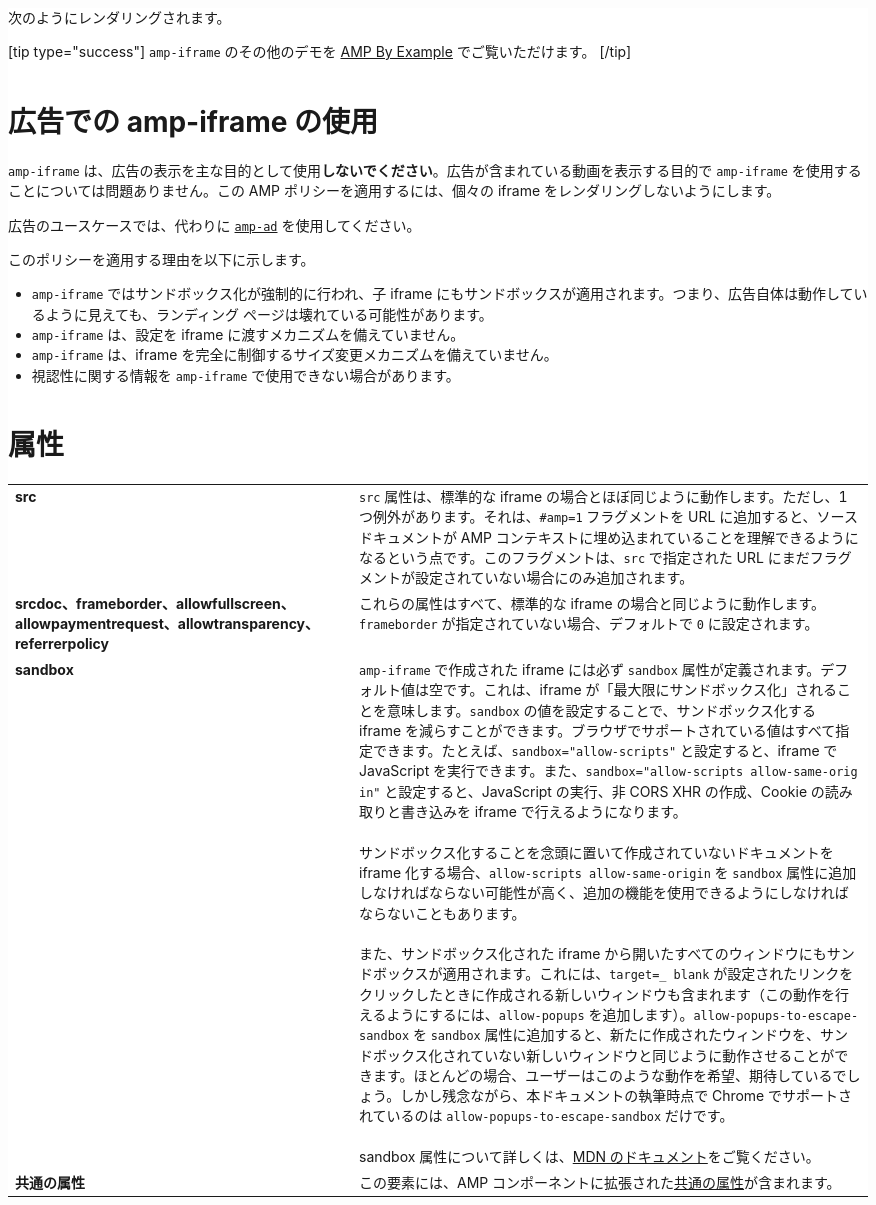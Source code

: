 次のようにレンダリングされます。

<amp-iframe width="200" height="100" src="https://www.google.com/maps/embed/v1/place?key=AIzaSyDG9YXIhKBhqclZizcSzJ0ROiE0qgVfwzI&amp;q=iceland" sandbox="allow-scripts allow-same-origin" layout="responsive" frameborder="0">
</amp-iframe>

[tip type="success"] `amp-iframe` のその他のデモを [AMP By Example](https://ampbyexample.com/components/amp-iframe/) でご覧いただけます。
[/tip]

# 広告での amp-iframe の使用

`amp-iframe` は、広告の表示を主な目的として使用**しないでください**。広告が含まれている動画を表示する目的で `amp-iframe` を使用することについては問題ありません。この AMP ポリシーを適用するには、個々の iframe をレンダリングしないようにします。

広告のユースケースでは、代わりに [`amp-ad`](https://www.ampproject.org/docs/reference/components/amp-ad) を使用してください。

このポリシーを適用する理由を以下に示します。

* `amp-iframe` ではサンドボックス化が強制的に行われ、子 iframe にもサンドボックスが適用されます。つまり、広告自体は動作しているように見えても、ランディング ページは壊れている可能性があります。
* `amp-iframe` は、設定を iframe に渡すメカニズムを備えていません。
* `amp-iframe` は、iframe を完全に制御するサイズ変更メカニズムを備えていません。
* 視認性に関する情報を `amp-iframe` で使用できない場合があります。

# 属性

<table>
  <tr>
    <td width="40%"><strong>src</strong></td>
    <td><code>src</code> 属性は、標準的な iframe の場合とほぼ同じように動作します。ただし、1 つ例外があります。それは、<code>#amp=1</code> フラグメントを URL に追加すると、ソース ドキュメントが AMP コンテキストに埋め込まれていることを理解できるようになるという点です。このフラグメントは、<code>src</code> で指定された URL にまだフラグメントが設定されていない場合にのみ追加されます。</td>
  </tr>
  <tr>
    <td width="40%"><strong>srcdoc、frameborder、allowfullscreen、allowpaymentrequest、allowtransparency、referrerpolicy</strong></td>
    <td>これらの属性はすべて、標準的な iframe の場合と同じように動作します。
      <br><code>frameborder</code> が指定されていない場合、デフォルトで <code>0</code> に設定されます。</td>
      </tr>
      <tr>
        <td width="40%"><strong>sandbox</strong></td>
        <td><code>amp-iframe</code> で作成された iframe には必ず <code>sandbox</code> 属性が定義されます。デフォルト値は空です。これは、iframe が「最大限にサンドボックス化」されることを意味します。<code>sandbox</code> の値を設定することで、サンドボックス化する iframe を減らすことができます。ブラウザでサポートされている値はすべて指定できます。たとえば、<code>sandbox="allow-scripts"</code> と設定すると、iframe で JavaScript を実行できます。また、<code>sandbox="allow-scripts allow-same-origin"</code> と設定すると、JavaScript の実行、非 CORS XHR の作成、Cookie の読み取りと書き込みを iframe で行えるようになります。
          <br><br>サンドボックス化することを念頭に置いて作成されていないドキュメントを iframe 化する場合、<code>allow-scripts allow-same-origin</code> を <code>sandbox</code> 属性に追加しなければならない可能性が高く、追加の機能を使用できるようにしなければならないこともあります。
            <br><br>また、サンドボックス化された iframe から開いたすべてのウィンドウにもサンドボックスが適用されます。これには、<code>target=_ blank</code> が設定されたリンクをクリックしたときに作成される新しいウィンドウも含まれます（この動作を行えるようにするには、<code>allow-popups</code> を追加します）。<code>allow-popups-to-escape-sandbox</code> を <code>sandbox</code> 属性に追加すると、新たに作成されたウィンドウを、サンドボックス化されていない新しいウィンドウと同じように動作させることができます。ほとんどの場合、ユーザーはこのような動作を希望、期待しているでしょう。しかし残念ながら、本ドキュメントの執筆時点で Chrome でサポートされているのは <code>allow-popups-to-escape-sandbox</code> だけです。
              <br><br>sandbox 属性について詳しくは、<a href="https://developer.mozilla.org/en-US/docs/Web/HTML/Element/iframe#attr-sandbox">MDN のドキュメント</a>をご覧ください。</td>
              </tr>
              <tr>
                <td width="40%"><strong>共通の属性</strong></td>
                <td>この要素には、AMP コンポーネントに拡張された<a href="https://www.ampproject.org/docs/reference/common_attributes">共通の属性</a>が含まれます。</td>
              </tr>
            </table>
